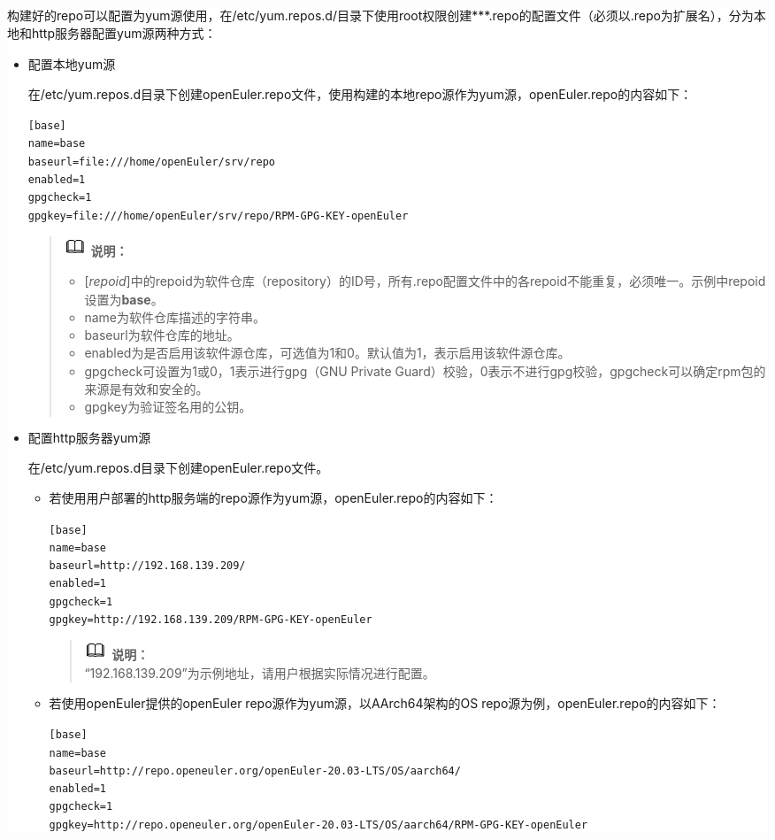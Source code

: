 构建好的repo可以配置为yum源使用，在/etc/yum.repos.d/目录下使用root权限创建\*\*\*.repo的配置文件（必须以.repo为扩展名），分为本地和http服务器配置yum源两种方式：

-   配置本地yum源

    在/etc/yum.repos.d目录下创建openEuler.repo文件，使用构建的本地repo源作为yum源，openEuler.repo的内容如下：

    ```
    [base]
    name=base
    baseurl=file:///home/openEuler/srv/repo
    enabled=1
    gpgcheck=1
    gpgkey=file:///home/openEuler/srv/repo/RPM-GPG-KEY-openEuler
    ```

    >![](./public_sys-resources/icon-note.gif) **说明：**   
    > - \[*repoid*\]中的repoid为软件仓库（repository）的ID号，所有.repo配置文件中的各repoid不能重复，必须唯一。示例中repoid设置为**base**。
    > - name为软件仓库描述的字符串。
    > - baseurl为软件仓库的地址。
    > - enabled为是否启用该软件源仓库，可选值为1和0。默认值为1，表示启用该软件源仓库。
    > - gpgcheck可设置为1或0，1表示进行gpg（GNU Private Guard）校验，0表示不进行gpg校验，gpgcheck可以确定rpm包的来源是有效和安全的。  
    > - gpgkey为验证签名用的公钥。  

-   配置http服务器yum源

    在/etc/yum.repos.d目录下创建openEuler.repo文件。
	
	-   若使用用户部署的http服务端的repo源作为yum源，openEuler.repo的内容如下：

        ```
        [base]
        name=base
        baseurl=http://192.168.139.209/
        enabled=1
        gpgcheck=1
        gpgkey=http://192.168.139.209/RPM-GPG-KEY-openEuler
        ```

        >![](./public_sys-resources/icon-note.gif) **说明：**   
        >“192.168.139.209”为示例地址，请用户根据实际情况进行配置。  

	-   若使用openEuler提供的openEuler repo源作为yum源，以AArch64架构的OS repo源为例，openEuler.repo的内容如下：
	
        ```
        [base]
        name=base
        baseurl=http://repo.openeuler.org/openEuler-20.03-LTS/OS/aarch64/
        enabled=1
        gpgcheck=1
        gpgkey=http://repo.openeuler.org/openEuler-20.03-LTS/OS/aarch64/RPM-GPG-KEY-openEuler
        ```
